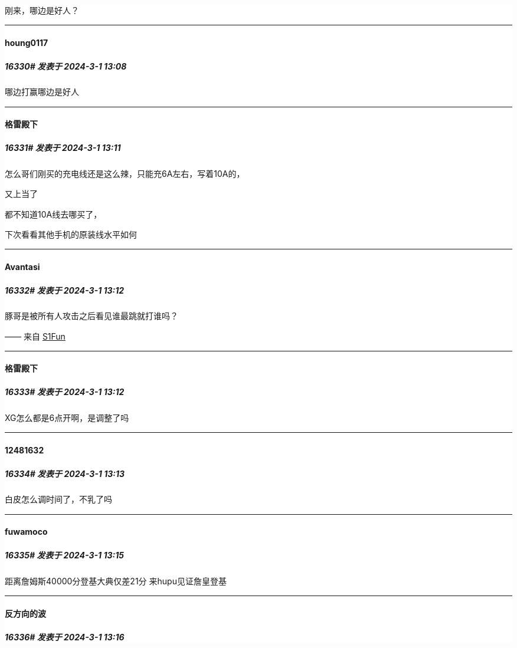 刚来，哪边是好人？


*****

####  houng0117  
##### 16330#       发表于 2024-3-1 13:08

哪边打赢哪边是好人

*****

####  格雷殿下  
##### 16331#       发表于 2024-3-1 13:11

怎么哥们刚买的充电线还是这么辣，只能充6A左右，写着10A的，

又上当了

都不知道10A线去哪买了，

下次看看其他手机的原装线水平如何


*****

####  Avantasi  
##### 16332#       发表于 2024-3-1 13:12

豚哥是被所有人攻击之后看见谁最跳就打谁吗？

—— 来自 [S1Fun](https://s1fun.koalcat.com)

*****

####  格雷殿下  
##### 16333#       发表于 2024-3-1 13:12

XG怎么都是6点开啊，是调整了吗

*****

####  12481632  
##### 16334#       发表于 2024-3-1 13:13

白皮怎么调时间了，不乳了吗

*****

####  fuwamoco  
##### 16335#       发表于 2024-3-1 13:15

距离詹姆斯40000分登基大典仅差21分 来hupu见证詹皇登基


*****

####  反方向的波  
##### 16336#       发表于 2024-3-1 13:16
